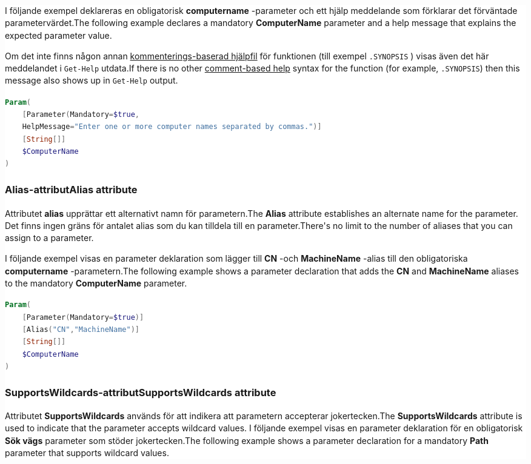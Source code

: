 <span data-ttu-id="2b02c-205">I följande exempel deklareras en obligatorisk **computername** -parameter och ett hjälp meddelande som förklarar det förväntade parametervärdet.</span><span class="sxs-lookup"><span data-stu-id="2b02c-205">The following example declares a mandatory **ComputerName** parameter and a help message that explains the expected parameter value.</span></span>

<span data-ttu-id="2b02c-206">Om det inte finns någon annan [kommenterings-baserad hjälpfil](./about_comment_based_help.md) för funktionen (till exempel `.SYNOPSIS` ) visas även det här meddelandet i `Get-Help` utdata.</span><span class="sxs-lookup"><span data-stu-id="2b02c-206">If there is no other [comment-based help](./about_comment_based_help.md) syntax for the function (for example, `.SYNOPSIS`) then this message also shows up in `Get-Help` output.</span></span>

```powershell
Param(
    [Parameter(Mandatory=$true,
    HelpMessage="Enter one or more computer names separated by commas.")]
    [String[]]
    $ComputerName
)
```

### <a name="alias-attribute"></a><span data-ttu-id="2b02c-207">Alias-attribut</span><span class="sxs-lookup"><span data-stu-id="2b02c-207">Alias attribute</span></span>

<span data-ttu-id="2b02c-208">Attributet **alias** upprättar ett alternativt namn för parametern.</span><span class="sxs-lookup"><span data-stu-id="2b02c-208">The **Alias** attribute establishes an alternate name for the parameter.</span></span>
<span data-ttu-id="2b02c-209">Det finns ingen gräns för antalet alias som du kan tilldela till en parameter.</span><span class="sxs-lookup"><span data-stu-id="2b02c-209">There's no limit to the number of aliases that you can assign to a parameter.</span></span>

<span data-ttu-id="2b02c-210">I följande exempel visas en parameter deklaration som lägger till **CN** -och **MachineName** -alias till den obligatoriska **computername** -parametern.</span><span class="sxs-lookup"><span data-stu-id="2b02c-210">The following example shows a parameter declaration that adds the **CN** and **MachineName** aliases to the mandatory **ComputerName** parameter.</span></span>

```powershell
Param(
    [Parameter(Mandatory=$true)]
    [Alias("CN","MachineName")]
    [String[]]
    $ComputerName
)
```

### <a name="supportswildcards-attribute"></a><span data-ttu-id="2b02c-211">SupportsWildcards-attribut</span><span class="sxs-lookup"><span data-stu-id="2b02c-211">SupportsWildcards attribute</span></span>

<span data-ttu-id="2b02c-212">Attributet **SupportsWildcards** används för att indikera att parametern accepterar jokertecken.</span><span class="sxs-lookup"><span data-stu-id="2b02c-212">The **SupportsWildcards** attribute is used to indicate that the parameter accepts wildcard values.</span></span> <span data-ttu-id="2b02c-213">I följande exempel visas en parameter deklaration för en obligatorisk **Sök vägs** parameter som stöder jokertecken.</span><span class="sxs-lookup"><span data-stu-id="2b02c-213">The following example shows a parameter declaration for a mandatory **Path** parameter that supports wildcard values.</span></span>
